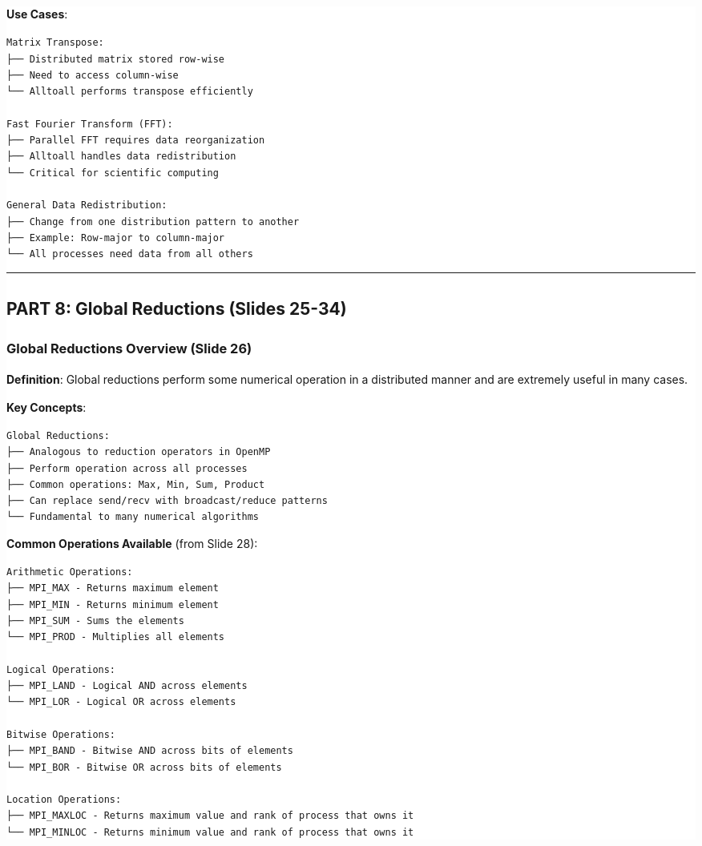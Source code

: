 **Use Cases**:
```
Matrix Transpose:
├── Distributed matrix stored row-wise
├── Need to access column-wise
└── Alltoall performs transpose efficiently

Fast Fourier Transform (FFT):
├── Parallel FFT requires data reorganization
├── Alltoall handles data redistribution
└── Critical for scientific computing

General Data Redistribution:
├── Change from one distribution pattern to another
├── Example: Row-major to column-major
└── All processes need data from all others
```

---

## **PART 8: Global Reductions (Slides 25-34)**

### **Global Reductions Overview (Slide 26)**

**Definition**: Global reductions perform some numerical operation in a distributed manner and are extremely useful in many cases.

**Key Concepts**:
```
Global Reductions:
├── Analogous to reduction operators in OpenMP
├── Perform operation across all processes
├── Common operations: Max, Min, Sum, Product
├── Can replace send/recv with broadcast/reduce patterns
└── Fundamental to many numerical algorithms
```

**Common Operations Available** (from Slide 28):
```
Arithmetic Operations:
├── MPI_MAX - Returns maximum element
├── MPI_MIN - Returns minimum element
├── MPI_SUM - Sums the elements
└── MPI_PROD - Multiplies all elements

Logical Operations:
├── MPI_LAND - Logical AND across elements
└── MPI_LOR - Logical OR across elements

Bitwise Operations:
├── MPI_BAND - Bitwise AND across bits of elements
└── MPI_BOR - Bitwise OR across bits of elements

Location Operations:
├── MPI_MAXLOC - Returns maximum value and rank of process that owns it
└── MPI_MINLOC - Returns minimum value and rank of process that owns it
```
